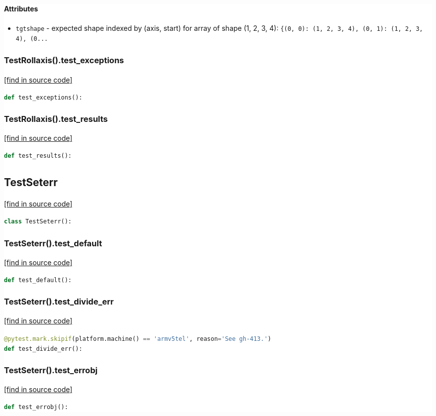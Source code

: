 #### Attributes

- `tgtshape` - expected shape indexed by (axis, start) for array of
  shape (1, 2, 3, 4): `{(0, 0): (1, 2, 3, 4), (0, 1): (1, 2, 3, 4), (0...`

### TestRollaxis().test_exceptions

[[find in source code]](..\..\..\..\..\..\..\env\Lib\site-packages\numpy\core\tests\test_numeric.py#L2867)

```python
def test_exceptions():
```

### TestRollaxis().test_results

[[find in source code]](..\..\..\..\..\..\..\env\Lib\site-packages\numpy\core\tests\test_numeric.py#L2874)

```python
def test_results():
```

## TestSeterr

[[find in source code]](..\..\..\..\..\..\..\env\Lib\site-packages\numpy\core\tests\test_numeric.py#L506)

```python
class TestSeterr():
```

### TestSeterr().test_default

[[find in source code]](..\..\..\..\..\..\..\env\Lib\site-packages\numpy\core\tests\test_numeric.py#L507)

```python
def test_default():
```

### TestSeterr().test_divide_err

[[find in source code]](..\..\..\..\..\..\..\env\Lib\site-packages\numpy\core\tests\test_numeric.py#L529)

```python
@pytest.mark.skipif(platform.machine() == 'armv5tel', reason='See gh-413.')
def test_divide_err():
```

### TestSeterr().test_errobj

[[find in source code]](..\..\..\..\..\..\..\env\Lib\site-packages\numpy\core\tests\test_numeric.py#L538)

```python
def test_errobj():
```
